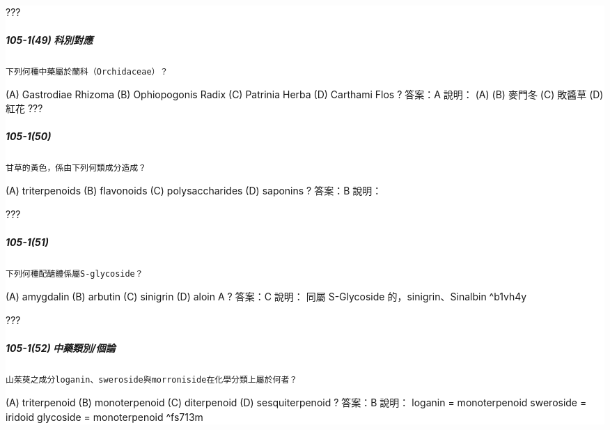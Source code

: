 ???

##### 105-1(49) 科別對應
```Question
下列何種中藥屬於蘭科（Orchidaceae）？
```
(A) Gastrodiae Rhizoma
(B) Ophiopogonis Radix
(C) Patrinia Herba
(D) Carthami Flos
?
答案：A
說明：
(A) 
(B) 麥門冬
(C) 敗醬草
(D) 紅花
???

##### 105-1(50)
```Question
甘草的黃色，係由下列何類成分造成？
```
(A) triterpenoids
(B) flavonoids
(C) polysaccharides
(D) saponins
?
答案：B
說明：

???

##### 105-1(51)
```Question
下列何種配醣體係屬S-glycoside？
```
(A) amygdalin
(B) arbutin
(C) sinigrin
(D) aloin A
?
答案：C
說明：
同屬 S-Glycoside 的，sinigrin、Sinalbin ^b1vh4y


???

##### 105-1(52) 中藥類別/個論
```Question
山茱萸之成分loganin、sweroside與morroniside在化學分類上屬於何者？
```
(A) triterpenoid
(B) monoterpenoid
(C) diterpenoid
(D) sesquiterpenoid
?
答案：B
說明：
loganin = monoterpenoid
sweroside = iridoid glycoside = monoterpenoid ^fs713m
